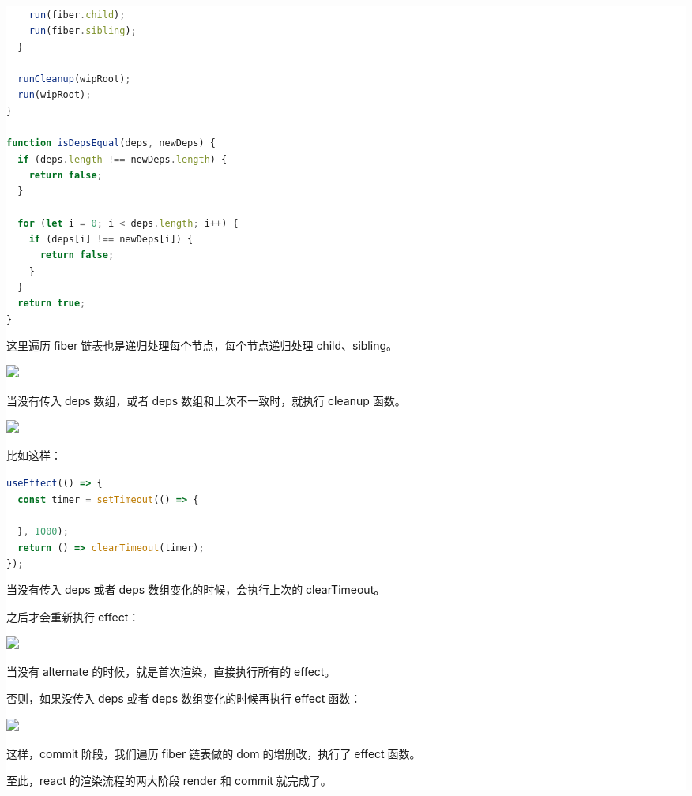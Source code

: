 ```javascript
    run(fiber.child);
    run(fiber.sibling);
  }

  runCleanup(wipRoot);
  run(wipRoot);
}

function isDepsEqual(deps, newDeps) {
  if (deps.length !== newDeps.length) {
    return false;
  }

  for (let i = 0; i < deps.length; i++) {
    if (deps[i] !== newDeps[i]) {
      return false;
    }
  }
  return true;
}
```
这里遍历 fiber 链表也是递归处理每个节点，每个节点递归处理 child、sibling。

![](https://p3-juejin.byteimg.com/tos-cn-i-k3u1fbpfcp/cbfb1f353bd64176a7b0918f6dc73357~tplv-k3u1fbpfcp-jj-mark:0:0:0:0:q75.image#?w=614&h=726&s=75147&e=png&b=1f1f1f)

当没有传入 deps 数组，或者 deps 数组和上次不一致时，就执行 cleanup 函数。

![](https://p3-juejin.byteimg.com/tos-cn-i-k3u1fbpfcp/3fd2e7fe39c247d3a83d90e049ad7653~tplv-k3u1fbpfcp-jj-mark:0:0:0:0:q75.image#?w=902&h=500&s=80515&e=png&b=1f1f1f)

比如这样：
```javascript
useEffect(() => {
  const timer = setTimeout(() => {

  }, 1000);
  return () => clearTimeout(timer);
});
```
当没有传入 deps 或者 deps 数组变化的时候，会执行上次的 clearTimeout。

之后才会重新执行 effect：

![](https://p3-juejin.byteimg.com/tos-cn-i-k3u1fbpfcp/ba683dfd7bb947d98b81aee94a0b4043~tplv-k3u1fbpfcp-jj-mark:0:0:0:0:q75.image#?w=988&h=866&s=138514&e=png&b=1f1f1f)

当没有 alternate 的时候，就是首次渲染，直接执行所有的 effect。

否则，如果没传入 deps 或者 deps 数组变化的时候再执行 effect 函数：

![](https://p6-juejin.byteimg.com/tos-cn-i-k3u1fbpfcp/8eb1d25c778a4d3c87d4573a4f6c0907~tplv-k3u1fbpfcp-jj-mark:0:0:0:0:q75.image#?w=994&h=912&s=128180&e=png&b=1f1f1f)

这样，commit 阶段，我们遍历 fiber 链表做的 dom 的增删改，执行了 effect 函数。

至此，react 的渲染流程的两大阶段 render 和 commit 就完成了。
